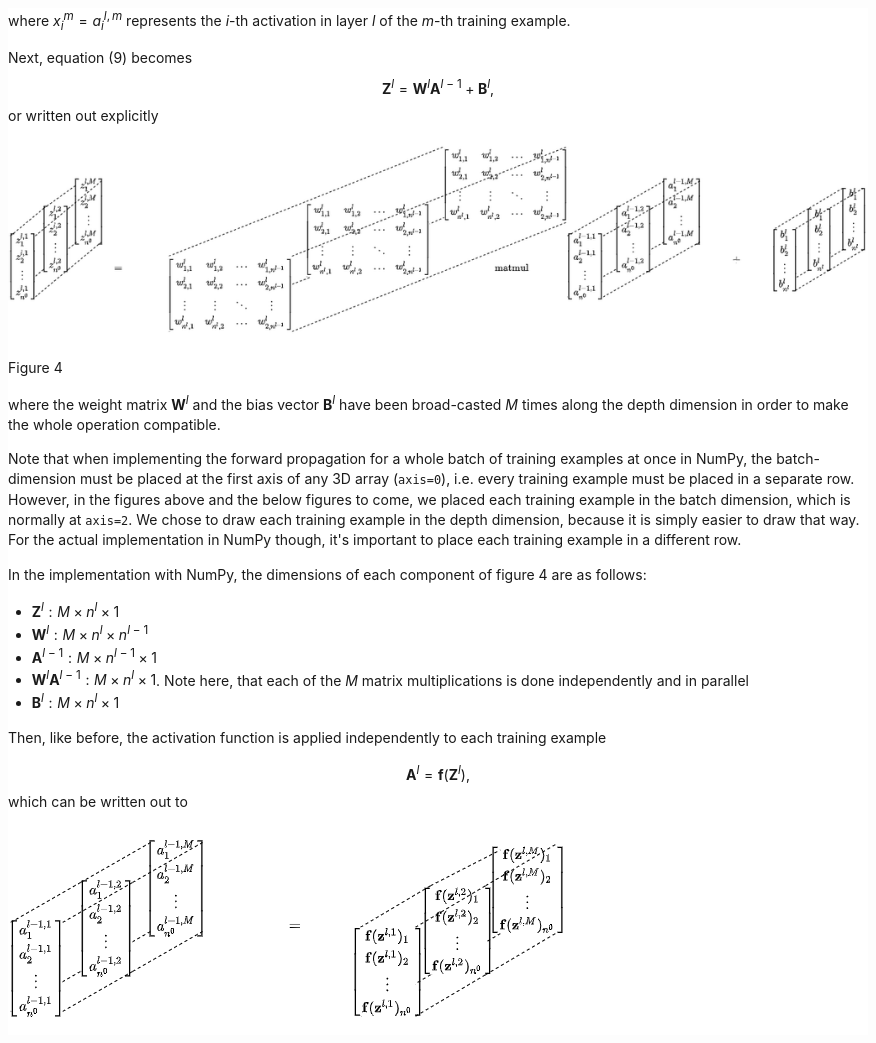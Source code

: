 where $x^m_i = a^{l, m}_i$ represents the $i$-th activation in layer $l$ of the $m$-th training example.  

Next, equation (9) becomes
$$
\textbf{Z}^l = \textbf{W}^l \textbf{A}^{l-1} + \textbf{B}^l,
$$
or written out explicitly

![Zl](Zl.png)

Figure 4

where the weight matrix $\textbf{W}^l$ and the bias vector $\textbf{B}^l$ have been broad-casted $M$ times along the depth dimension in order to make the whole operation compatible. 

Note that when implementing the forward propagation for a whole batch of training examples at once in NumPy, the batch-dimension must be placed at the first axis of any 3D array (`axis=0`), i.e. every training example must be placed in a separate row.  However, in the figures above and the below figures to come, we placed each training example in the batch dimension, which is normally at `axis=2`. We chose to draw each training example in the depth dimension, because it is simply easier to draw that way. For the actual implementation in NumPy though, it's important to place each training example in a different row.  

In the implementation with NumPy, the dimensions of each component of figure 4 are as follows:

- $\textbf{Z}^l: M \times n^l \times 1$
- $\textbf{W}^l: M \times n^l \times n^{l-1}$
- $\textbf{A}^{l-1}: M \times n^{l-1} \times 1$
- $\textbf{W}^l \textbf{A}^{l-1}: M \times n^{l} \times 1$. Note here, that each of the $M$ matrix multiplications is done independently and in parallel
- $\textbf{B}^l: M \times n^{l} \times 1$

Then, like before, the activation function is applied independently to each training example

$$
\textbf{A}^l = \textbf{f}(\textbf{Z}^l),
$$
which can be written out to

![Al](Al.png)
